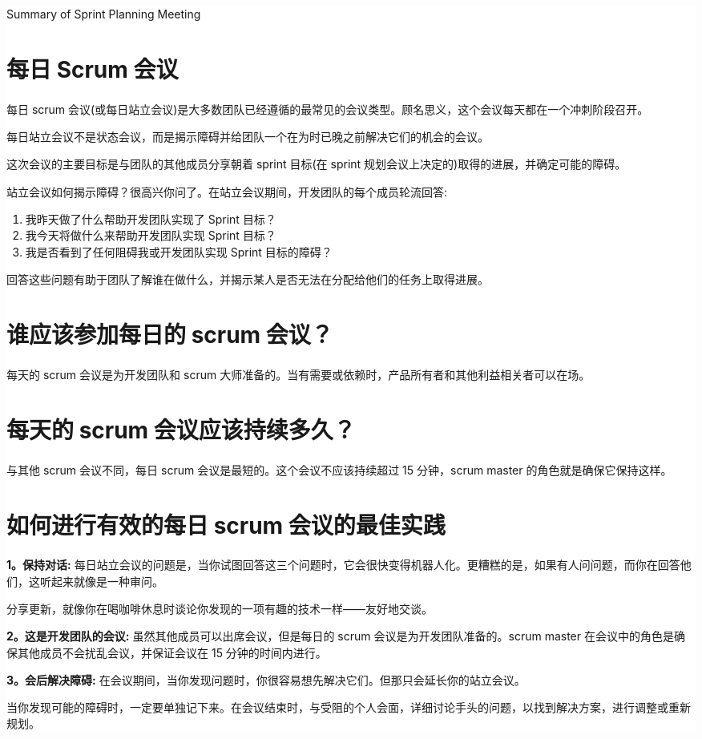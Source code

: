 Summary of Sprint Planning Meeting

# 每日 Scrum 会议

每日 scrum 会议(或每日站立会议)是大多数团队已经遵循的最常见的会议类型。顾名思义，这个会议每天都在一个冲刺阶段召开。

每日站立会议不是状态会议，而是揭示障碍并给团队一个在为时已晚之前解决它们的机会的会议。

这次会议的主要目标是与团队的其他成员分享朝着 sprint 目标(在 sprint 规划会议上决定的)取得的进展，并确定可能的障碍。

站立会议如何揭示障碍？很高兴你问了。在站立会议期间，开发团队的每个成员轮流回答:

1.  我昨天做了什么帮助开发团队实现了 Sprint 目标？
2.  我今天将做什么来帮助开发团队实现 Sprint 目标？
3.  我是否看到了任何阻碍我或开发团队实现 Sprint 目标的障碍？

回答这些问题有助于团队了解谁在做什么，并揭示某人是否无法在分配给他们的任务上取得进展。

# 谁应该参加每日的 scrum 会议？

每天的 scrum 会议是为开发团队和 scrum 大师准备的。当有需要或依赖时，产品所有者和其他利益相关者可以在场。

# 每天的 scrum 会议应该持续多久？

与其他 scrum 会议不同，每日 scrum 会议是最短的。这个会议不应该持续超过 15 分钟，scrum master 的角色就是确保它保持这样。

# 如何进行有效的每日 scrum 会议的最佳实践

**1。保持对话:**
每日站立会议的问题是，当你试图回答这三个问题时，它会很快变得机器人化。更糟糕的是，如果有人问问题，而你在回答他们，这听起来就像是一种审问。

分享更新，就像你在喝咖啡休息时谈论你发现的一项有趣的技术一样——友好地交谈。

**2。这是开发团队的会议:**
虽然其他成员可以出席会议，但是每日的 scrum 会议是为开发团队准备的。scrum master 在会议中的角色是确保其他成员不会扰乱会议，并保证会议在 15 分钟的时间内进行。

**3。会后解决障碍:**
在会议期间，当你发现问题时，你很容易想先解决它们。但那只会延长你的站立会议。

当你发现可能的障碍时，一定要单独记下来。在会议结束时，与受阻的个人会面，详细讨论手头的问题，以找到解决方案，进行调整或重新规划。
